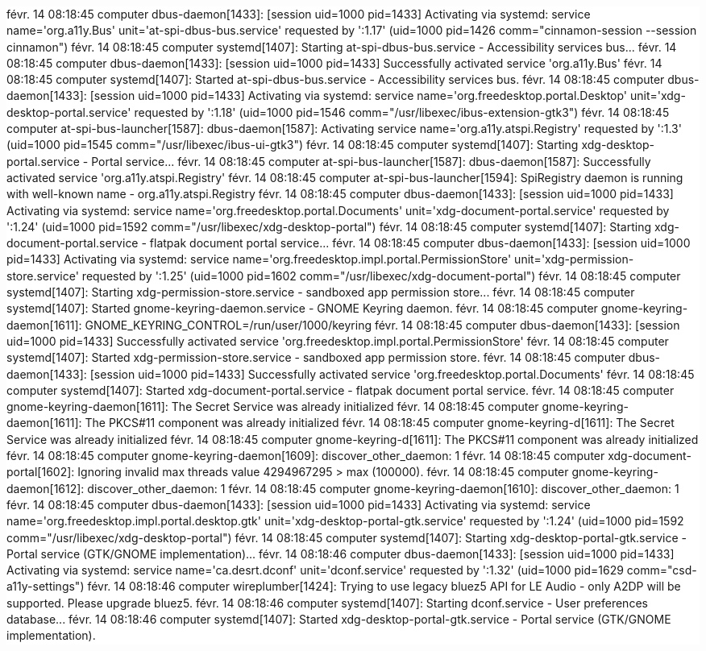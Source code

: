 févr. 14 08:18:45 computer dbus-daemon[1433]: [session uid=1000 pid=1433] Activating via systemd: service name='org.a11y.Bus' unit='at-spi-dbus-bus.service' requested by ':1.17' (uid=1000 pid=1426 comm="cinnamon-session --session cinnamon")
févr. 14 08:18:45 computer systemd[1407]: Starting at-spi-dbus-bus.service - Accessibility services bus...
févr. 14 08:18:45 computer dbus-daemon[1433]: [session uid=1000 pid=1433] Successfully activated service 'org.a11y.Bus'
févr. 14 08:18:45 computer systemd[1407]: Started at-spi-dbus-bus.service - Accessibility services bus.
févr. 14 08:18:45 computer dbus-daemon[1433]: [session uid=1000 pid=1433] Activating via systemd: service name='org.freedesktop.portal.Desktop' unit='xdg-desktop-portal.service' requested by ':1.18' (uid=1000 pid=1546 comm="/usr/libexec/ibus-extension-gtk3")
févr. 14 08:18:45 computer at-spi-bus-launcher[1587]: dbus-daemon[1587]: Activating service name='org.a11y.atspi.Registry' requested by ':1.3' (uid=1000 pid=1545 comm="/usr/libexec/ibus-ui-gtk3")
févr. 14 08:18:45 computer systemd[1407]: Starting xdg-desktop-portal.service - Portal service...
févr. 14 08:18:45 computer at-spi-bus-launcher[1587]: dbus-daemon[1587]: Successfully activated service 'org.a11y.atspi.Registry'
févr. 14 08:18:45 computer at-spi-bus-launcher[1594]: SpiRegistry daemon is running with well-known name - org.a11y.atspi.Registry
févr. 14 08:18:45 computer dbus-daemon[1433]: [session uid=1000 pid=1433] Activating via systemd: service name='org.freedesktop.portal.Documents' unit='xdg-document-portal.service' requested by ':1.24' (uid=1000 pid=1592 comm="/usr/libexec/xdg-desktop-portal")
févr. 14 08:18:45 computer systemd[1407]: Starting xdg-document-portal.service - flatpak document portal service...
févr. 14 08:18:45 computer dbus-daemon[1433]: [session uid=1000 pid=1433] Activating via systemd: service name='org.freedesktop.impl.portal.PermissionStore' unit='xdg-permission-store.service' requested by ':1.25' (uid=1000 pid=1602 comm="/usr/libexec/xdg-document-portal")
févr. 14 08:18:45 computer systemd[1407]: Starting xdg-permission-store.service - sandboxed app permission store...
févr. 14 08:18:45 computer systemd[1407]: Started gnome-keyring-daemon.service - GNOME Keyring daemon.
févr. 14 08:18:45 computer gnome-keyring-daemon[1611]: GNOME_KEYRING_CONTROL=/run/user/1000/keyring
févr. 14 08:18:45 computer dbus-daemon[1433]: [session uid=1000 pid=1433] Successfully activated service 'org.freedesktop.impl.portal.PermissionStore'
févr. 14 08:18:45 computer systemd[1407]: Started xdg-permission-store.service - sandboxed app permission store.
févr. 14 08:18:45 computer dbus-daemon[1433]: [session uid=1000 pid=1433] Successfully activated service 'org.freedesktop.portal.Documents'
févr. 14 08:18:45 computer systemd[1407]: Started xdg-document-portal.service - flatpak document portal service.
févr. 14 08:18:45 computer gnome-keyring-daemon[1611]: The Secret Service was already initialized
févr. 14 08:18:45 computer gnome-keyring-daemon[1611]: The PKCS#11 component was already initialized
févr. 14 08:18:45 computer gnome-keyring-d[1611]: The Secret Service was already initialized
févr. 14 08:18:45 computer gnome-keyring-d[1611]: The PKCS#11 component was already initialized
févr. 14 08:18:45 computer gnome-keyring-daemon[1609]: discover_other_daemon: 1
févr. 14 08:18:45 computer xdg-document-portal[1602]: Ignoring invalid max threads value 4294967295 > max (100000).
févr. 14 08:18:45 computer gnome-keyring-daemon[1612]: discover_other_daemon: 1
févr. 14 08:18:45 computer gnome-keyring-daemon[1610]: discover_other_daemon: 1
févr. 14 08:18:45 computer dbus-daemon[1433]: [session uid=1000 pid=1433] Activating via systemd: service name='org.freedesktop.impl.portal.desktop.gtk' unit='xdg-desktop-portal-gtk.service' requested by ':1.24' (uid=1000 pid=1592 comm="/usr/libexec/xdg-desktop-portal")
févr. 14 08:18:45 computer systemd[1407]: Starting xdg-desktop-portal-gtk.service - Portal service (GTK/GNOME implementation)...
févr. 14 08:18:46 computer dbus-daemon[1433]: [session uid=1000 pid=1433] Activating via systemd: service name='ca.desrt.dconf' unit='dconf.service' requested by ':1.32' (uid=1000 pid=1629 comm="csd-a11y-settings")
févr. 14 08:18:46 computer wireplumber[1424]: Trying to use legacy bluez5 API for LE Audio - only A2DP will be supported. Please upgrade bluez5.
févr. 14 08:18:46 computer systemd[1407]: Starting dconf.service - User preferences database...
févr. 14 08:18:46 computer systemd[1407]: Started xdg-desktop-portal-gtk.service - Portal service (GTK/GNOME implementation).